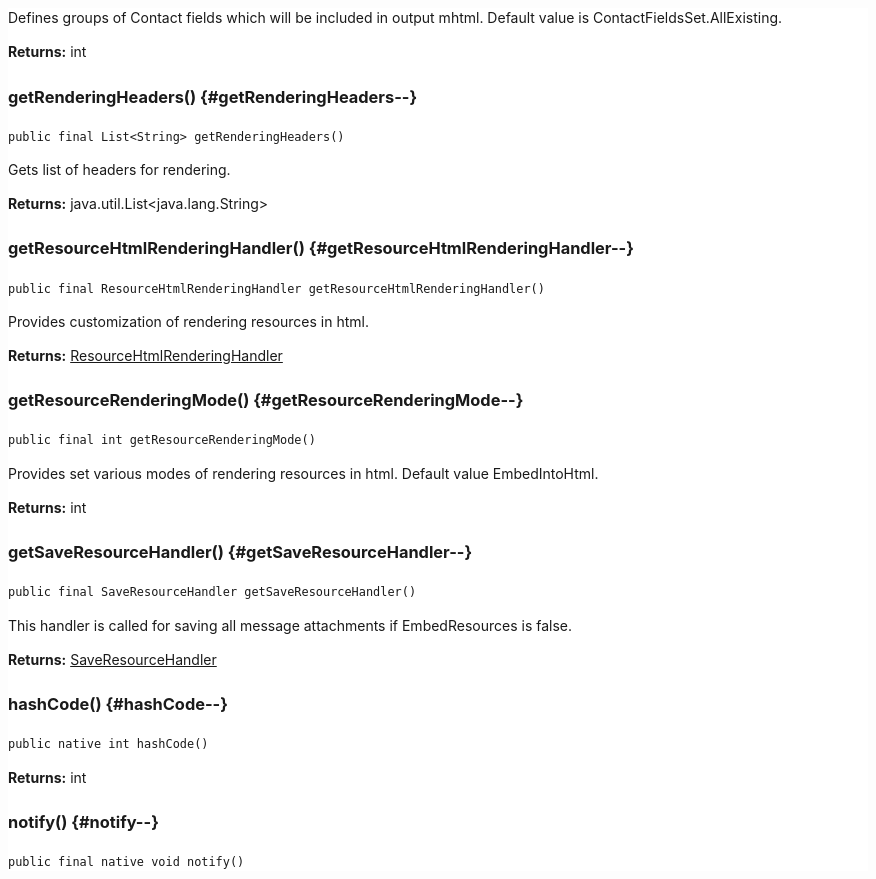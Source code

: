 
Defines groups of Contact fields which will be included in output mhtml. Default value is ContactFieldsSet.AllExisting.

**Returns:**
int
### getRenderingHeaders() {#getRenderingHeaders--}
```
public final List<String> getRenderingHeaders()
```


Gets list of headers for rendering.

**Returns:**
java.util.List<java.lang.String>
### getResourceHtmlRenderingHandler() {#getResourceHtmlRenderingHandler--}
```
public final ResourceHtmlRenderingHandler getResourceHtmlRenderingHandler()
```


Provides customization of rendering resources in html.

**Returns:**
[ResourceHtmlRenderingHandler](../../com.aspose.email/resourcehtmlrenderinghandler)
### getResourceRenderingMode() {#getResourceRenderingMode--}
```
public final int getResourceRenderingMode()
```


Provides set various modes of rendering resources in html. Default value EmbedIntoHtml.

**Returns:**
int
### getSaveResourceHandler() {#getSaveResourceHandler--}
```
public final SaveResourceHandler getSaveResourceHandler()
```


This handler is called for saving all message attachments if EmbedResources is false.

**Returns:**
[SaveResourceHandler](../../com.aspose.email/saveresourcehandler)
### hashCode() {#hashCode--}
```
public native int hashCode()
```




**Returns:**
int
### notify() {#notify--}
```
public final native void notify()
```

